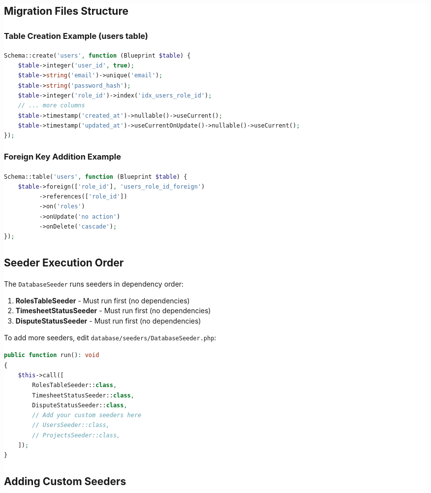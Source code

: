 ## Migration Files Structure

### Table Creation Example (users table)

```php
Schema::create('users', function (Blueprint $table) {
    $table->integer('user_id', true);
    $table->string('email')->unique('email');
    $table->string('password_hash');
    $table->integer('role_id')->index('idx_users_role_id');
    // ... more columns
    $table->timestamp('created_at')->nullable()->useCurrent();
    $table->timestamp('updated_at')->useCurrentOnUpdate()->nullable()->useCurrent();
});
```

### Foreign Key Addition Example

```php
Schema::table('users', function (Blueprint $table) {
    $table->foreign(['role_id'], 'users_role_id_foreign')
          ->references(['role_id'])
          ->on('roles')
          ->onUpdate('no action')
          ->onDelete('cascade');
});
```

## Seeder Execution Order

The `DatabaseSeeder` runs seeders in dependency order:

1. **RolesTableSeeder** - Must run first (no dependencies)
2. **TimesheetStatusSeeder** - Must run first (no dependencies)
3. **DisputeStatusSeeder** - Must run first (no dependencies)

To add more seeders, edit `database/seeders/DatabaseSeeder.php`:

```php
public function run(): void
{
    $this->call([
        RolesTableSeeder::class,
        TimesheetStatusSeeder::class,
        DisputeStatusSeeder::class,
        // Add your custom seeders here
        // UsersSeeder::class,
        // ProjectsSeeder::class,
    ]);
}
```

## Adding Custom Seeders
